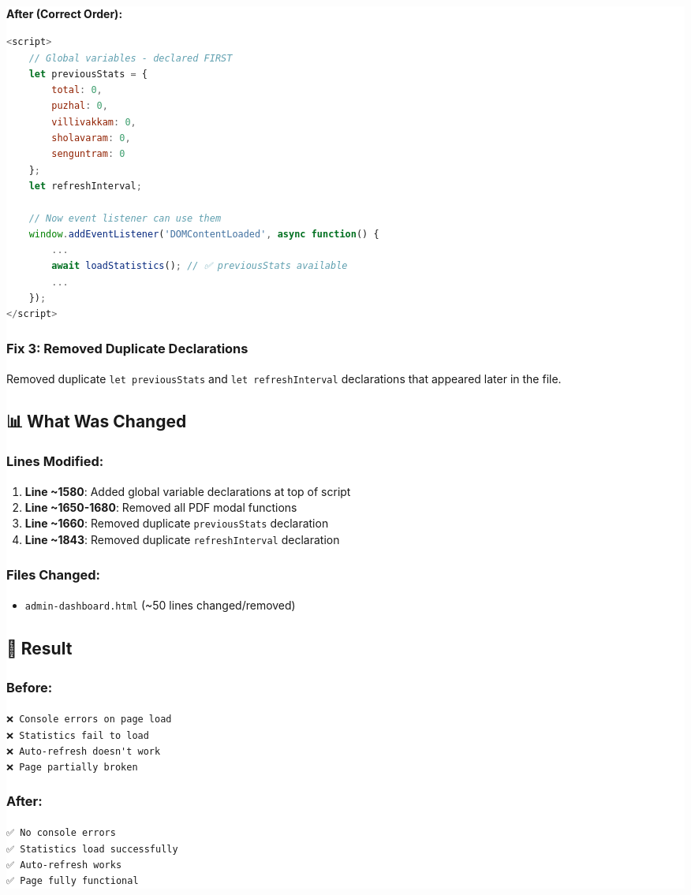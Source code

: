 **After (Correct Order):**
```javascript
<script>
    // Global variables - declared FIRST
    let previousStats = {
        total: 0,
        puzhal: 0,
        villivakkam: 0,
        sholavaram: 0,
        senguntram: 0
    };
    let refreshInterval;

    // Now event listener can use them
    window.addEventListener('DOMContentLoaded', async function() {
        ...
        await loadStatistics(); // ✅ previousStats available
        ...
    });
</script>
```

### Fix 3: Removed Duplicate Declarations
Removed duplicate `let previousStats` and `let refreshInterval` declarations that appeared later in the file.

## 📊 What Was Changed

### Lines Modified:
1. **Line ~1580**: Added global variable declarations at top of script
2. **Line ~1650-1680**: Removed all PDF modal functions
3. **Line ~1660**: Removed duplicate `previousStats` declaration
4. **Line ~1843**: Removed duplicate `refreshInterval` declaration

### Files Changed:
- `admin-dashboard.html` (~50 lines changed/removed)

## 🎯 Result

### Before:
```
❌ Console errors on page load
❌ Statistics fail to load
❌ Auto-refresh doesn't work
❌ Page partially broken
```

### After:
```
✅ No console errors
✅ Statistics load successfully
✅ Auto-refresh works
✅ Page fully functional
```
